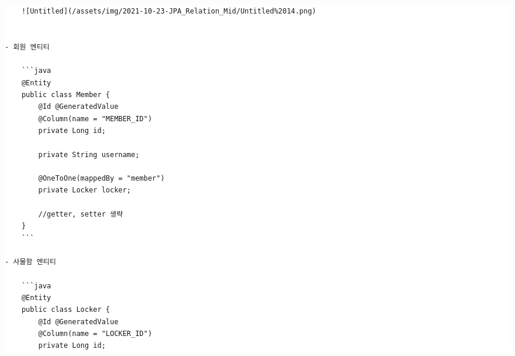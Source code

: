         ![Untitled](/assets/img/2021-10-23-JPA_Relation_Mid/Untitled%2014.png)
        
    
    - 회원 엔티티
        
        ```java
        @Entity
        public class Member {
        	@Id @GeneratedValue
        	@Column(name = "MEMBER_ID")
        	private Long id;
        
        	private String username;
        
        	@OneToOne(mappedBy = "member")
        	private Locker locker;
        
        	//getter, setter 생략
        }
        ```
        
    - 사물함 엔티티
        
        ```java
        @Entity
        public class Locker {
        	@Id @GeneratedValue
        	@Column(name = "LOCKER_ID")
        	private Long id;
        